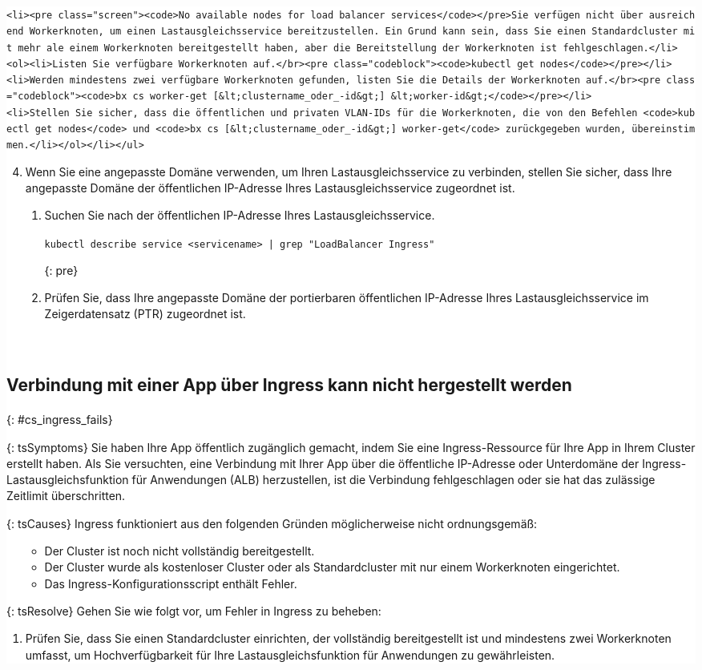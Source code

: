     <li><pre class="screen"><code>No available nodes for load balancer services</code></pre>Sie verfügen nicht über ausreichend Workerknoten, um einen Lastausgleichsservice bereitzustellen. Ein Grund kann sein, dass Sie einen Standardcluster mit mehr ale einem Workerknoten bereitgestellt haben, aber die Bereitstellung der Workerknoten ist fehlgeschlagen.</li>
    <ol><li>Listen Sie verfügbare Workerknoten auf.</br><pre class="codeblock"><code>kubectl get nodes</code></pre></li>
    <li>Werden mindestens zwei verfügbare Workerknoten gefunden, listen Sie die Details der Workerknoten auf.</br><pre class="codeblock"><code>bx cs worker-get [&lt;clustername_oder_-id&gt;] &lt;worker-id&gt;</code></pre></li>
    <li>Stellen Sie sicher, dass die öffentlichen und privaten VLAN-IDs für die Workerknoten, die von den Befehlen <code>kubectl get nodes</code> und <code>bx cs [&lt;clustername_oder_-id&gt;] worker-get</code> zurückgegeben wurden, übereinstimmen.</li></ol></li></ul>

4.  Wenn Sie eine angepasste Domäne verwenden, um Ihren Lastausgleichsservice zu verbinden, stellen Sie sicher, dass Ihre angepasste Domäne der öffentlichen IP-Adresse Ihres Lastausgleichsservice zugeordnet ist.
    1.  Suchen Sie nach der öffentlichen IP-Adresse Ihres Lastausgleichsservice.

        ```
        kubectl describe service <servicename> | grep "LoadBalancer Ingress"
        ```
        {: pre}

    2.  Prüfen Sie, dass Ihre angepasste Domäne der portierbaren öffentlichen IP-Adresse Ihres Lastausgleichsservice im Zeigerdatensatz (PTR) zugeordnet ist.

<br />




## Verbindung mit einer App über Ingress kann nicht hergestellt werden
{: #cs_ingress_fails}

{: tsSymptoms}
Sie haben Ihre App öffentlich zugänglich gemacht, indem Sie eine Ingress-Ressource für Ihre App in Ihrem Cluster erstellt haben. Als Sie versuchten, eine Verbindung mit Ihrer App über die öffentliche IP-Adresse oder Unterdomäne der Ingress-Lastausgleichsfunktion für Anwendungen (ALB) herzustellen, ist die Verbindung fehlgeschlagen oder sie hat das zulässige Zeitlimit überschritten.

{: tsCauses}
Ingress funktioniert aus den folgenden Gründen möglicherweise nicht ordnungsgemäß:
<ul><ul>
<li>Der Cluster ist noch nicht vollständig bereitgestellt.
<li>Der Cluster wurde als kostenloser Cluster oder als Standardcluster mit nur einem Workerknoten eingerichtet.
<li>Das Ingress-Konfigurationsscript enthält Fehler.
</ul></ul>

{: tsResolve}
Gehen Sie wie folgt vor, um Fehler in Ingress zu beheben:

1.  Prüfen Sie, dass Sie einen Standardcluster einrichten, der vollständig bereitgestellt ist und mindestens zwei Workerknoten umfasst, um Hochverfügbarkeit für Ihre Lastausgleichsfunktion für Anwendungen zu gewährleisten.
